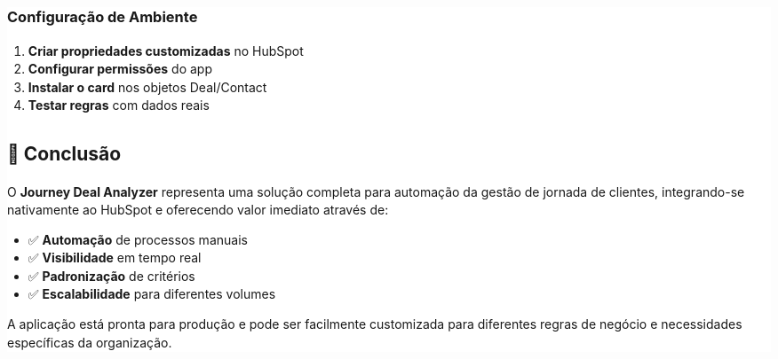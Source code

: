 ### Configuração de Ambiente

1. **Criar propriedades customizadas** no HubSpot
2. **Configurar permissões** do app
3. **Instalar o card** nos objetos Deal/Contact
4. **Testar regras** com dados reais

## 📝 Conclusão

O **Journey Deal Analyzer** representa uma solução completa para automação da gestão de jornada de clientes, integrando-se nativamente ao HubSpot e oferecendo valor imediato através de:

- ✅ **Automação** de processos manuais
- ✅ **Visibilidade** em tempo real  
- ✅ **Padronização** de critérios
- ✅ **Escalabilidade** para diferentes volumes

A aplicação está pronta para produção e pode ser facilmente customizada para diferentes regras de negócio e necessidades específicas da organização.
